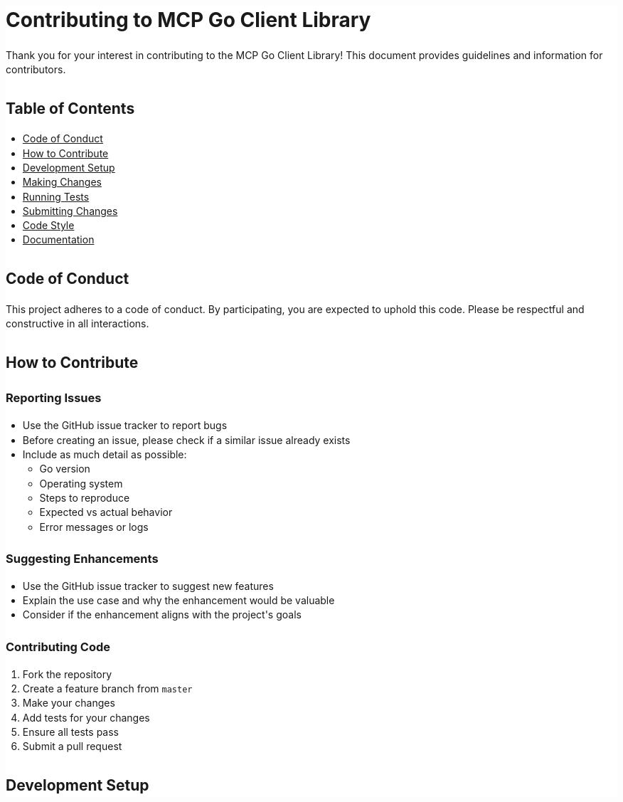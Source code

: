 # Contributing to MCP Go Client Library

Thank you for your interest in contributing to the MCP Go Client Library! This document provides guidelines and information for contributors.

## Table of Contents

- [Code of Conduct](#code-of-conduct)
- [How to Contribute](#how-to-contribute)
- [Development Setup](#development-setup)
- [Making Changes](#making-changes)
- [Running Tests](#running-tests)
- [Submitting Changes](#submitting-changes)
- [Code Style](#code-style)
- [Documentation](#documentation)

## Code of Conduct

This project adheres to a code of conduct. By participating, you are expected to uphold this code. Please be respectful and constructive in all interactions.

## How to Contribute

### Reporting Issues

- Use the GitHub issue tracker to report bugs
- Before creating an issue, please check if a similar issue already exists
- Include as much detail as possible:
  - Go version
  - Operating system
  - Steps to reproduce
  - Expected vs actual behavior
  - Error messages or logs

### Suggesting Enhancements

- Use the GitHub issue tracker to suggest new features
- Explain the use case and why the enhancement would be valuable
- Consider if the enhancement aligns with the project's goals

### Contributing Code

1. Fork the repository
2. Create a feature branch from `master`
3. Make your changes
4. Add tests for your changes
5. Ensure all tests pass
6. Submit a pull request

## Development Setup
